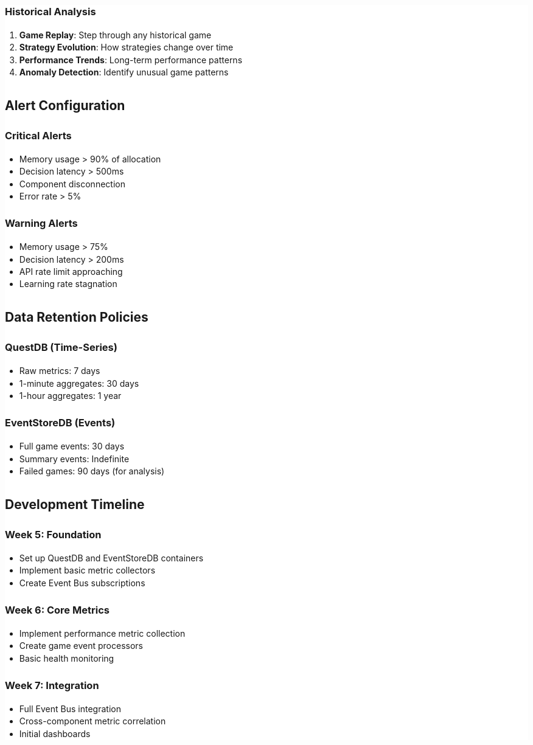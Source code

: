 ### Historical Analysis
1. **Game Replay**: Step through any historical game
2. **Strategy Evolution**: How strategies change over time
3. **Performance Trends**: Long-term performance patterns
4. **Anomaly Detection**: Identify unusual game patterns

## Alert Configuration

### Critical Alerts
- Memory usage > 90% of allocation
- Decision latency > 500ms
- Component disconnection
- Error rate > 5%

### Warning Alerts
- Memory usage > 75%
- Decision latency > 200ms
- API rate limit approaching
- Learning rate stagnation

## Data Retention Policies

### QuestDB (Time-Series)
- Raw metrics: 7 days
- 1-minute aggregates: 30 days
- 1-hour aggregates: 1 year

### EventStoreDB (Events)
- Full game events: 30 days
- Summary events: Indefinite
- Failed games: 90 days (for analysis)

## Development Timeline

### Week 5: Foundation
- Set up QuestDB and EventStoreDB containers
- Implement basic metric collectors
- Create Event Bus subscriptions

### Week 6: Core Metrics
- Implement performance metric collection
- Create game event processors
- Basic health monitoring

### Week 7: Integration
- Full Event Bus integration
- Cross-component metric correlation
- Initial dashboards
